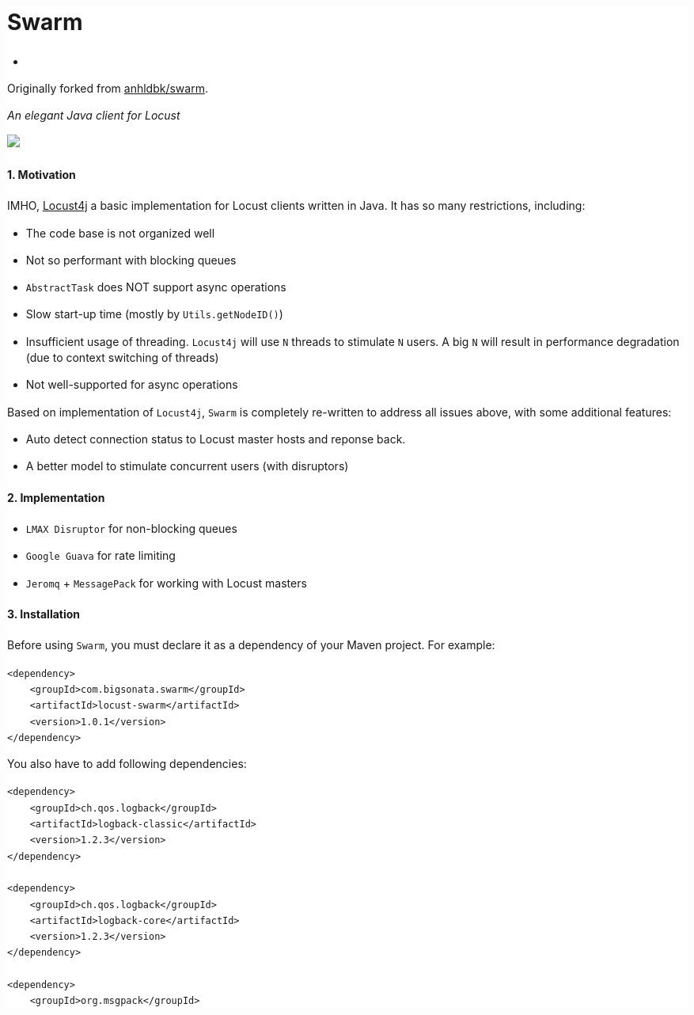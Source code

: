 Swarm
=============
* 
Originally forked from [anhldbk/swarm](https://github.com/anhldbk/swarm).

*An elegant Java client for Locust*

![](docs/images/swarm.png)


#### 1. Motivation

IMHO, [Locust4j](https://github.com/myzhan/locust4j) a basic implementation for Locust clients written in Java. It has so many restrictions, including:

- The code base is not organized well

- Not so performant with blocking queues

- `AbstractTask` does NOT support async operations

- Slow start-up time (mostly by `Utils.getNodeID()`)

- Insufficient usage of threading. `Locust4j` will use `N` threads to stimulate `N` users. A big `N` will result in performance degradation (due to context switching of threads)

- Not well-supported for async operations

Based on implementation of `Locust4j`, `Swarm` is completely re-written to address all issues above, with some additional features:

- Auto detect connection status to Locust master hosts and reponse back.

- A better model to stimulate concurrent users (with disruptors)


#### 2. Implementation

- `LMAX Disruptor` for non-blocking queues

- `Google Guava` for rate limiting

- `Jeromq` + `MessagePack`  for working with Locust masters

#### 3. Installation

Before using `Swarm`, you must declare it as a dependency of your Maven project. For example:

```
<dependency>
    <groupId>com.bigsonata.swarm</groupId>
    <artifactId>locust-swarm</artifactId>
    <version>1.0.1</version>
</dependency>
```

You also have to add following dependencies:

```
<dependency>
    <groupId>ch.qos.logback</groupId>
    <artifactId>logback-classic</artifactId>
    <version>1.2.3</version>
</dependency>

<dependency>
    <groupId>ch.qos.logback</groupId>
    <artifactId>logback-core</artifactId>
    <version>1.2.3</version>
</dependency>

<dependency>
    <groupId>org.msgpack</groupId>
```